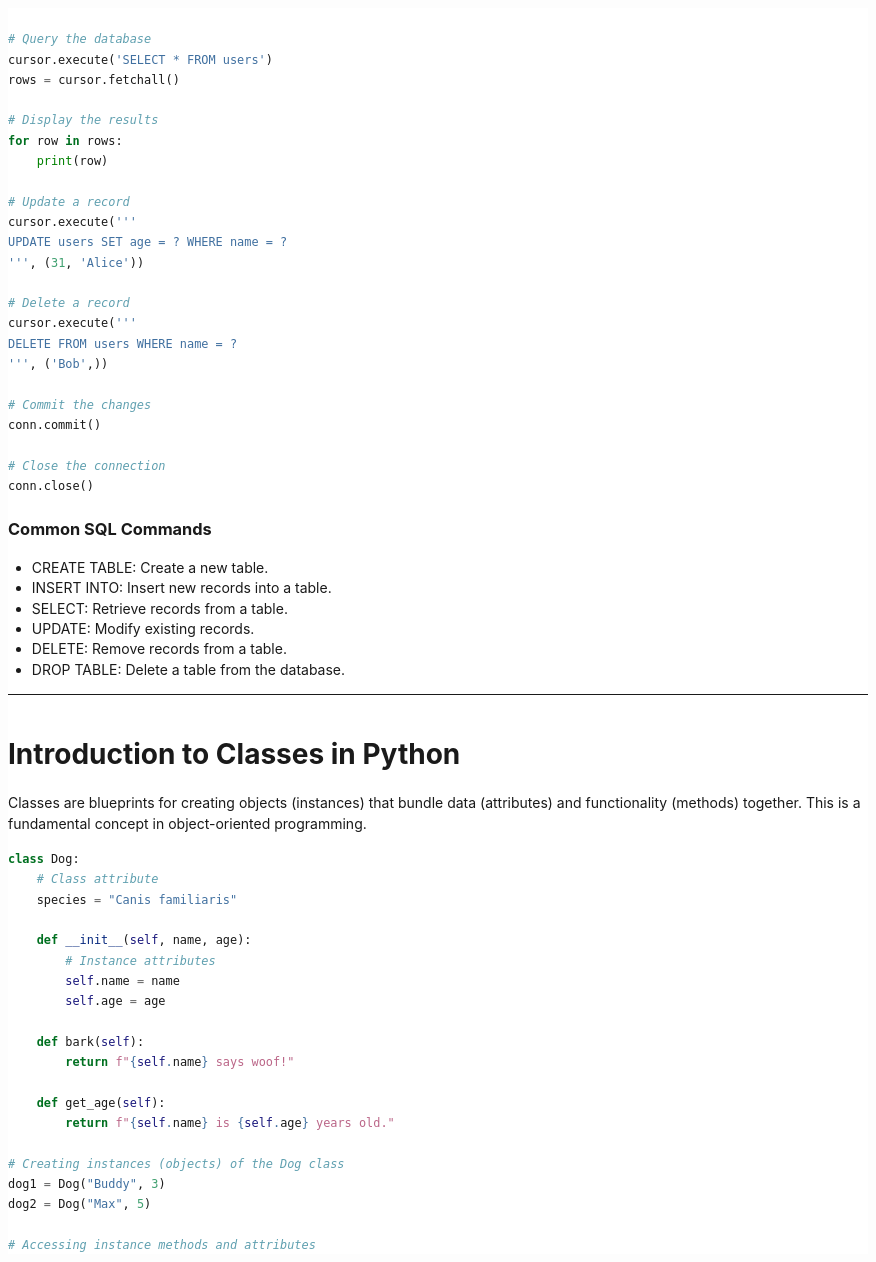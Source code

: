 ```python

# Query the database
cursor.execute('SELECT * FROM users')
rows = cursor.fetchall()

# Display the results
for row in rows:
    print(row)

# Update a record
cursor.execute('''
UPDATE users SET age = ? WHERE name = ?
''', (31, 'Alice'))

# Delete a record
cursor.execute('''
DELETE FROM users WHERE name = ?
''', ('Bob',))

# Commit the changes
conn.commit()

# Close the connection
conn.close()
```



### Common SQL Commands
*	CREATE TABLE: Create a new table.
*	INSERT INTO: Insert new records into a table.
*	SELECT: Retrieve records from a table.
*	UPDATE: Modify existing records.
*	DELETE: Remove records from a table.
*	DROP TABLE: Delete a table from the database.
___


# Introduction to Classes in Python
Classes are blueprints for creating objects (instances) that bundle data (attributes) and functionality (methods) together. This is a fundamental concept in object-oriented programming.

```python
class Dog:
    # Class attribute
    species = "Canis familiaris"

    def __init__(self, name, age):
        # Instance attributes
        self.name = name
        self.age = age

    def bark(self):
        return f"{self.name} says woof!"

    def get_age(self):
        return f"{self.name} is {self.age} years old."

# Creating instances (objects) of the Dog class
dog1 = Dog("Buddy", 3)
dog2 = Dog("Max", 5)

# Accessing instance methods and attributes
```